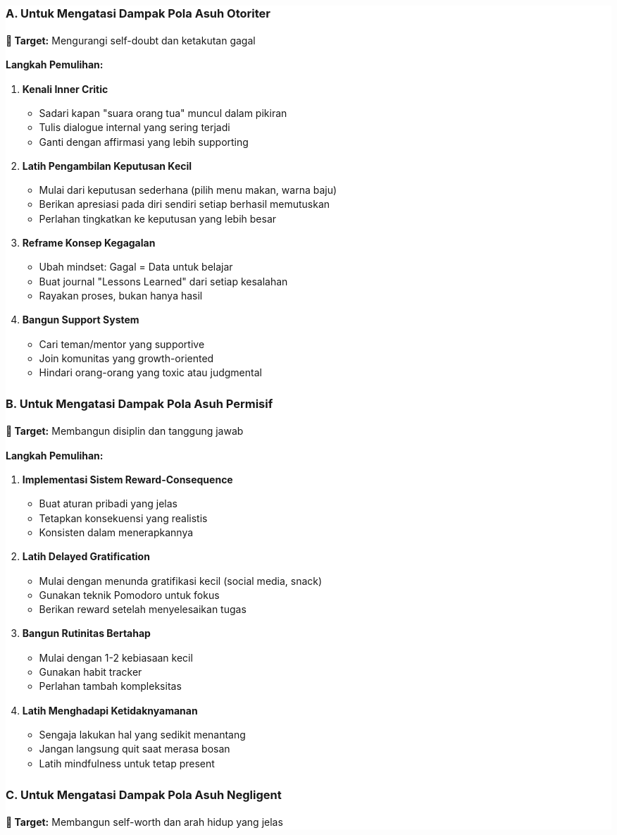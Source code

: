 ### **A. Untuk Mengatasi Dampak Pola Asuh Otoriter**

**🎯 Target:** Mengurangi self-doubt dan ketakutan gagal

**Langkah Pemulihan:**

1. **Kenali Inner Critic**
   - Sadari kapan "suara orang tua" muncul dalam pikiran
   - Tulis dialogue internal yang sering terjadi
   - Ganti dengan affirmasi yang lebih supporting

2. **Latih Pengambilan Keputusan Kecil**
   - Mulai dari keputusan sederhana (pilih menu makan, warna baju)
   - Berikan apresiasi pada diri sendiri setiap berhasil memutuskan
   - Perlahan tingkatkan ke keputusan yang lebih besar

3. **Reframe Konsep Kegagalan**
   - Ubah mindset: Gagal = Data untuk belajar
   - Buat journal "Lessons Learned" dari setiap kesalahan
   - Rayakan proses, bukan hanya hasil

4. **Bangun Support System**
   - Cari teman/mentor yang supportive
   - Join komunitas yang growth-oriented
   - Hindari orang-orang yang toxic atau judgmental

### **B. Untuk Mengatasi Dampak Pola Asuh Permisif**

**🎯 Target:** Membangun disiplin dan tanggung jawab

**Langkah Pemulihan:**

1. **Implementasi Sistem Reward-Consequence**
   - Buat aturan pribadi yang jelas
   - Tetapkan konsekuensi yang realistis
   - Konsisten dalam menerapkannya

2. **Latih Delayed Gratification**
   - Mulai dengan menunda gratifikasi kecil (social media, snack)
   - Gunakan teknik Pomodoro untuk fokus
   - Berikan reward setelah menyelesaikan tugas

3. **Bangun Rutinitas Bertahap**
   - Mulai dengan 1-2 kebiasaan kecil
   - Gunakan habit tracker
   - Perlahan tambah kompleksitas

4. **Latih Menghadapi Ketidaknyamanan**
   - Sengaja lakukan hal yang sedikit menantang
   - Jangan langsung quit saat merasa bosan
   - Latih mindfulness untuk tetap present

### **C. Untuk Mengatasi Dampak Pola Asuh Negligent**

**🎯 Target:** Membangun self-worth dan arah hidup yang jelas
